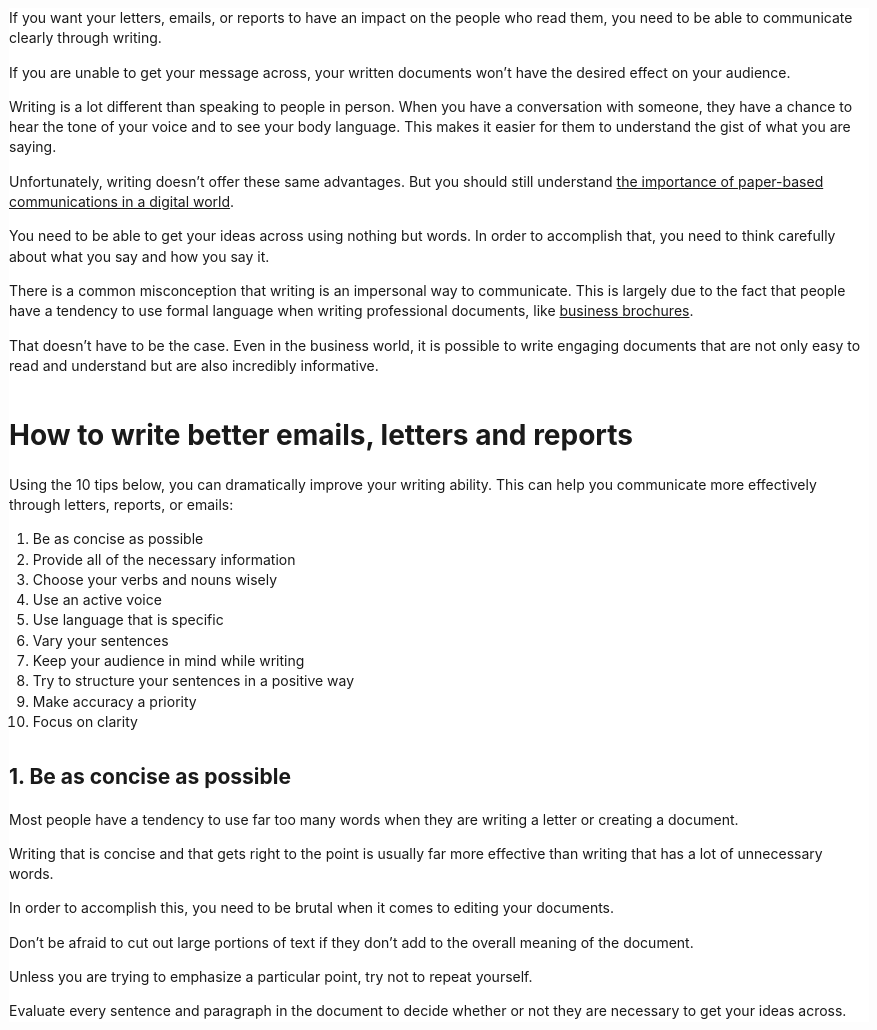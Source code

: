 
If you want your letters, emails, or reports to have an impact on the people who read them, you need to be able to communicate clearly through writing.

If you are unable to get your message across, your written documents won’t have the desired effect on your audience.

Writing is a lot different than speaking to people in person. When you have a conversation with someone, they have a chance to hear the tone of your voice and to see your body language. This makes it easier for them to understand the gist of what you are saying.

Unfortunately, writing doesn’t offer these same advantages. But you should still understand [the importance of paper-based communications in a digital world](https://benrmatthews.com/the-importance-of-paper-based-communication-in-a-digital-world/).

You need to be able to get your ideas across using nothing but words. In order to accomplish that, you need to think carefully about what you say and how you say it.

There is a common misconception that writing is an impersonal way to communicate. This is largely due to the fact that people have a tendency to use formal language when writing professional documents, like [business brochures](https://benrmatthews.com/creating-business-brochures/).

That doesn’t have to be the case. Even in the business world, it is possible to write engaging documents that are not only easy to read and understand but are also incredibly informative.

**How to write better emails, letters and reports**
===================================================

Using the 10 tips below, you can dramatically improve your writing ability. This can help you communicate more effectively through letters, reports, or emails:

1. Be as concise as possible
2. Provide all of the necessary information
3. Choose your verbs and nouns wisely
4. Use an active voice
5. Use language that is specific
6. Vary your sentences
7. Keep your audience in mind while writing
8. Try to structure your sentences in a positive way
9. Make accuracy a priority
10. Focus on clarity

**1. Be as concise as possible**
--------------------------------

Most people have a tendency to use far too many words when they are writing a letter or creating a document.

Writing that is concise and that gets right to the point is usually far more effective than writing that has a lot of unnecessary words.

In order to accomplish this, you need to be brutal when it comes to editing your documents.

Don’t be afraid to cut out large portions of text if they don’t add to the overall meaning of the document.

Unless you are trying to emphasize a particular point, try not to repeat yourself.

Evaluate every sentence and paragraph in the document to decide whether or not they are necessary to get your ideas across.
